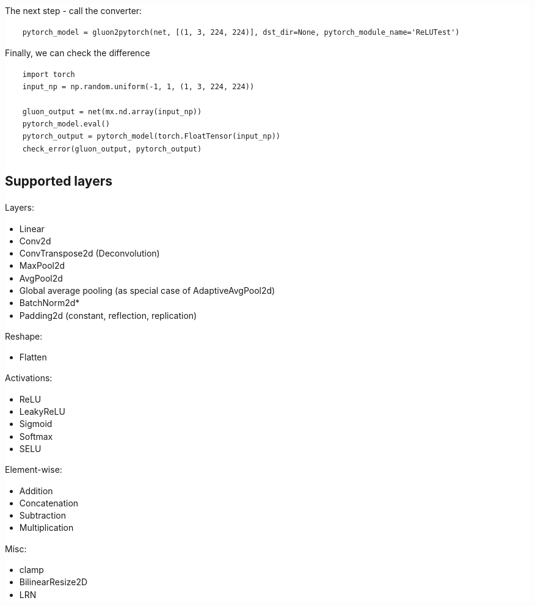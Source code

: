 The next step - call the converter:

```
    pytorch_model = gluon2pytorch(net, [(1, 3, 224, 224)], dst_dir=None, pytorch_module_name='ReLUTest')
```

Finally, we can check the difference

```
    import torch
    input_np = np.random.uniform(-1, 1, (1, 3, 224, 224))

    gluon_output = net(mx.nd.array(input_np))
    pytorch_model.eval()
    pytorch_output = pytorch_model(torch.FloatTensor(input_np))
    check_error(gluon_output, pytorch_output)
```

## Supported layers

Layers:

* Linear
* Conv2d
* ConvTranspose2d (Deconvolution)
* MaxPool2d
* AvgPool2d
* Global average pooling (as special case of AdaptiveAvgPool2d)
* BatchNorm2d* 
* Padding2d (constant, reflection, replication)

Reshape:

* Flatten

Activations:

* ReLU
* LeakyReLU
* Sigmoid
* Softmax
* SELU

Element-wise:

* Addition
* Concatenation
* Subtraction
* Multiplication

Misc:

* clamp
* BilinearResize2D
* LRN

